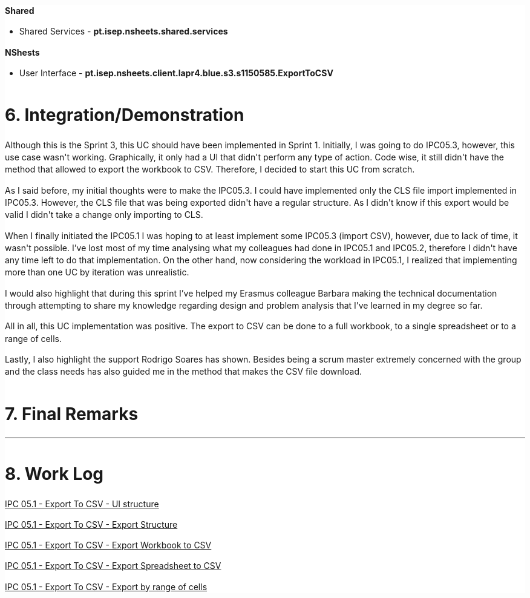 **Shared**
- Shared Services - **pt.isep.nsheets.shared.services**

**NShests**
- User Interface - **pt.isep.nsheets.client.lapr4.blue.s3.s1150585.ExportToCSV**


# 6. Integration/Demonstration
Although this is the Sprint 3, this UC should have been implemented in Sprint 1. Initially, I was going to do IPC05.3, however, this use case wasn't working. Graphically, it only had a UI that didn't perform any type of action. Code wise, it still didn't have the method that allowed to export the workbook to CSV. Therefore, I decided to start this UC from scratch.

As I said before, my initial thoughts were to make the IPC05.3. I could have implemented only the CLS file import implemented in IPC05.3. However, the CLS file that was being exported didn't have a regular structure. As I didn't know if this export would be valid I didn't take a change only importing to CLS.

When I finally initiated the IPC05.1 I was hoping to at least implement some IPC05.3 (import CSV), however, due to lack of time, it wasn't possible. I’ve lost most of my time analysing what my colleagues had done in IPC05.1 and IPC05.2, therefore I didn't have any time left to do that implementation. On the other hand, now considering the workload in IPC05.1, I realized that implementing more than one UC by iteration was unrealistic.

I would also highlight that during this sprint I’ve helped my Erasmus colleague Barbara making the technical documentation through attempting to share my knowledge regarding design and problem analysis that I’ve learned in my degree so far.

All in all, this UC implementation was positive. The export to CSV can be done to a full workbook, to a single spreadsheet or to a range of cells.

Lastly, I also highlight the support Rodrigo Soares has shown. Besides being a scrum master extremely concerned with the group and the class needs has also guided me in the method that makes the CSV file download.

# 7. Final Remarks
-----------------------------------------------------------------------------------------------------------------------------------------------------------------------------------------------------------

# 8. Work Log

[IPC 05.1 - Export To CSV - UI structure](https://bitbucket.org/lei-isep/lapr4-18-2dl/commits/b2560126469c)

[IPC 05.1 - Export To CSV - Export Structure](https://bitbucket.org/lei-isep/lapr4-18-2dl/commits/2937781b2816)

[IPC 05.1 - Export To CSV - Export Workbook to CSV](https://bitbucket.org/lei-isep/lapr4-18-2dl/commits/de072b6229ad)

[IPC 05.1 - Export To CSV - Export Spreadsheet to CSV](https://bitbucket.org/lei-isep/lapr4-18-2dl/commits/d7f8ea47ecc6)

[IPC 05.1 - Export To CSV - Export by range of cells](https://bitbucket.org/lei-isep/lapr4-18-2dl/commits/86b6a4eaf977)
